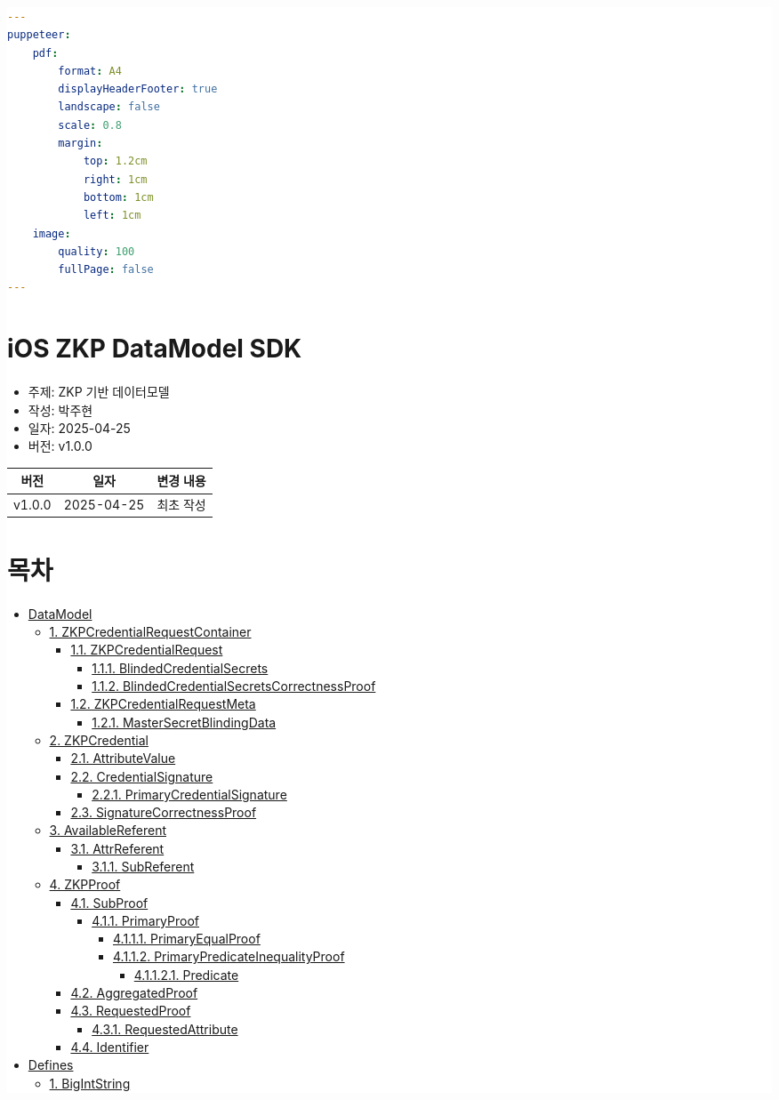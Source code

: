 ```yaml
---
puppeteer:
    pdf:
        format: A4
        displayHeaderFooter: true
        landscape: false
        scale: 0.8
        margin:
            top: 1.2cm
            right: 1cm
            bottom: 1cm
            left: 1cm
    image:
        quality: 100
        fullPage: false
---
```


iOS ZKP DataModel SDK
==

- 주제: ZKP 기반 데이터모델
- 작성: 박주현
- 일자: 2025-04-25
- 버전: v1.0.0

| 버전     | 일자         | 변경 내용 |
| ------ | ---------- | ----- |
| v1.0.0 | 2025-04-25 | 최초 작성 |


<div style="page-break-after: always;"></div>

# 목차

- [DataModel](#datamodel)
    - [1. ZKPCredentialRequestContainer](#1-zkpcredentialrequestcontainer)
        - [1.1. ZKPCredentialRequest](#1-1-zkpcredentialrequest)
            - [1.1.1. BlindedCredentialSecrets](#1-1-1-blindedcredentialsecrets)
            - [1.1.2. BlindedCredentialSecretsCorrectnessProof](#1-1-2-blindedcredentialsecretscorrectnessproof)
        - [1.2. ZKPCredentialRequestMeta](#1-2-zkpcredentialrequestmeta)
            - [1.2.1. MasterSecretBlindingData](#1-2-1-mastersecretblindingdata)
    - [2. ZKPCredential](#2-zkpcredential)
        - [2.1. AttributeValue](#2-1-attributevalue)
        - [2.2. CredentialSignature](#2-2-credentialsignature)
            - [2.2.1. PrimaryCredentialSignature](#2-2-1-primarycredentialsignature)
        - [2.3. SignatureCorrectnessProof](#2-3-signaturecorrectnessproof)
    - [3. AvailableReferent](#3-availablereferent)
        - [3.1. AttrReferent](#3-1-attrreferent)
            - [3.1.1. SubReferent](#3-1-1-subreferent)
    - [4. ZKPProof](#4-zkpproof)
        - [4.1. SubProof](#4-1-subproof)
            - [4.1.1. PrimaryProof](#4-1-1-primaryproof)
                - [4.1.1.1. PrimaryEqualProof](#4-1-1-1-primaryequalproof)
                - [4.1.1.2. PrimaryPredicateInequalityProof](#4-1-1-2-primarypredicateinequalityproof)
                    - [4.1.1.2.1. Predicate](#4-1-1-2-1-predicate)
        - [4.2. AggregatedProof](#4-2-aggregatedproof)
        - [4.3. RequestedProof](#4-3-requestedproof)
            - [4.3.1. RequestedAttribute](#4-3-1-requestedattribute)
        - [4.4. Identifier](#4-4-identifier)
- [Defines](#defines)
    - [1. BigIntString](#1bigintstring)